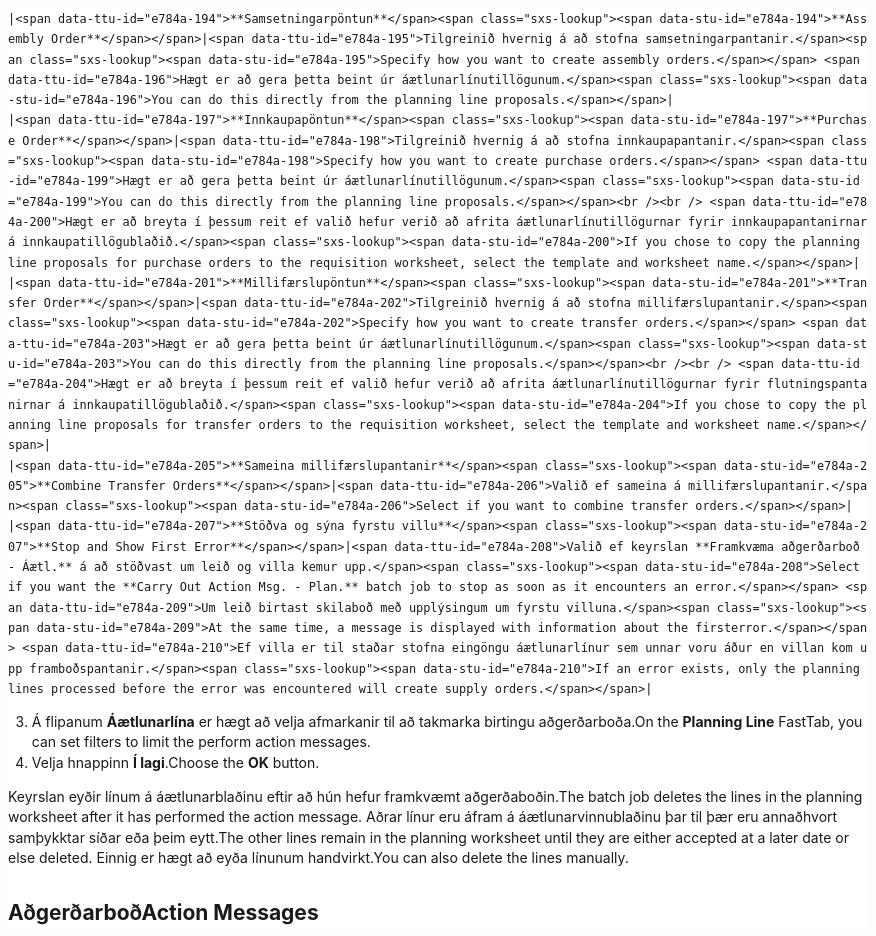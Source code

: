     |<span data-ttu-id="e784a-194">**Samsetningarpöntun**</span><span class="sxs-lookup"><span data-stu-id="e784a-194">**Assembly Order**</span></span>|<span data-ttu-id="e784a-195">Tilgreinið hvernig á að stofna samsetningarpantanir.</span><span class="sxs-lookup"><span data-stu-id="e784a-195">Specify how you want to create assembly orders.</span></span> <span data-ttu-id="e784a-196">Hægt er að gera þetta beint úr áætlunarlínutillögunum.</span><span class="sxs-lookup"><span data-stu-id="e784a-196">You can do this directly from the planning line proposals.</span></span>|  
    |<span data-ttu-id="e784a-197">**Innkaupapöntun**</span><span class="sxs-lookup"><span data-stu-id="e784a-197">**Purchase Order**</span></span>|<span data-ttu-id="e784a-198">Tilgreinið hvernig á að stofna innkaupapantanir.</span><span class="sxs-lookup"><span data-stu-id="e784a-198">Specify how you want to create purchase orders.</span></span> <span data-ttu-id="e784a-199">Hægt er að gera þetta beint úr áætlunarlínutillögunum.</span><span class="sxs-lookup"><span data-stu-id="e784a-199">You can do this directly from the planning line proposals.</span></span><br /><br /> <span data-ttu-id="e784a-200">Hægt er að breyta í þessum reit ef valið hefur verið að afrita áætlunarlínutillögurnar fyrir innkaupapantanirnar á innkaupatillögublaðið.</span><span class="sxs-lookup"><span data-stu-id="e784a-200">If you chose to copy the planning line proposals for purchase orders to the requisition worksheet, select the template and worksheet name.</span></span>|  
    |<span data-ttu-id="e784a-201">**Millifærslupöntun**</span><span class="sxs-lookup"><span data-stu-id="e784a-201">**Transfer Order**</span></span>|<span data-ttu-id="e784a-202">Tilgreinið hvernig á að stofna millifærslupantanir.</span><span class="sxs-lookup"><span data-stu-id="e784a-202">Specify how you want to create transfer orders.</span></span> <span data-ttu-id="e784a-203">Hægt er að gera þetta beint úr áætlunarlínutillögunum.</span><span class="sxs-lookup"><span data-stu-id="e784a-203">You can do this directly from the planning line proposals.</span></span><br /><br /> <span data-ttu-id="e784a-204">Hægt er að breyta í þessum reit ef valið hefur verið að afrita áætlunarlínutillögurnar fyrir flutningspantanirnar á innkaupatillögublaðið.</span><span class="sxs-lookup"><span data-stu-id="e784a-204">If you chose to copy the planning line proposals for transfer orders to the requisition worksheet, select the template and worksheet name.</span></span>|  
    |<span data-ttu-id="e784a-205">**Sameina millifærslupantanir**</span><span class="sxs-lookup"><span data-stu-id="e784a-205">**Combine Transfer Orders**</span></span>|<span data-ttu-id="e784a-206">Valið ef sameina á millifærslupantanir.</span><span class="sxs-lookup"><span data-stu-id="e784a-206">Select if you want to combine transfer orders.</span></span>|  
    |<span data-ttu-id="e784a-207">**Stöðva og sýna fyrstu villu**</span><span class="sxs-lookup"><span data-stu-id="e784a-207">**Stop and Show First Error**</span></span>|<span data-ttu-id="e784a-208">Valið ef keyrslan **Framkvæma aðgerðarboð - Áætl.** á að stöðvast um leið og villa kemur upp.</span><span class="sxs-lookup"><span data-stu-id="e784a-208">Select if you want the **Carry Out Action Msg. - Plan.** batch job to stop as soon as it encounters an error.</span></span> <span data-ttu-id="e784a-209">Um leið birtast skilaboð með upplýsingum um fyrstu villuna.</span><span class="sxs-lookup"><span data-stu-id="e784a-209">At the same time, a message is displayed with information about the firsterror.</span></span> <span data-ttu-id="e784a-210">Ef villa er til staðar stofna eingöngu áætlunarlínur sem unnar voru áður en villan kom upp framboðspantanir.</span><span class="sxs-lookup"><span data-stu-id="e784a-210">If an error exists, only the planning lines processed before the error was encountered will create supply orders.</span></span>|  

3.  <span data-ttu-id="e784a-211">Á flipanum **Áætlunarlína** er hægt að velja afmarkanir til að takmarka birtingu aðgerðarboða.</span><span class="sxs-lookup"><span data-stu-id="e784a-211">On the **Planning Line** FastTab, you can set filters to limit the perform action messages.</span></span>  
4.  <span data-ttu-id="e784a-212">Velja hnappinn **Í lagi**.</span><span class="sxs-lookup"><span data-stu-id="e784a-212">Choose the **OK** button.</span></span>  

<span data-ttu-id="e784a-213">Keyrslan eyðir línum á áætlunarblaðinu eftir að hún hefur framkvæmt aðgerðaboðin.</span><span class="sxs-lookup"><span data-stu-id="e784a-213">The batch job deletes the lines in the planning worksheet after it has performed the action message.</span></span> <span data-ttu-id="e784a-214">Aðrar línur eru áfram á áætlunarvinnublaðinu þar til þær eru annaðhvort samþykktar síðar eða þeim eytt.</span><span class="sxs-lookup"><span data-stu-id="e784a-214">The other lines remain in the planning worksheet until they are either accepted at a later date or else deleted.</span></span> <span data-ttu-id="e784a-215">Einnig er hægt að eyða línunum handvirkt.</span><span class="sxs-lookup"><span data-stu-id="e784a-215">You can also delete the lines manually.</span></span>  

## <a name="action-messages"></a><span data-ttu-id="e784a-216">Aðgerðarboð</span><span class="sxs-lookup"><span data-stu-id="e784a-216">Action Messages</span></span>  